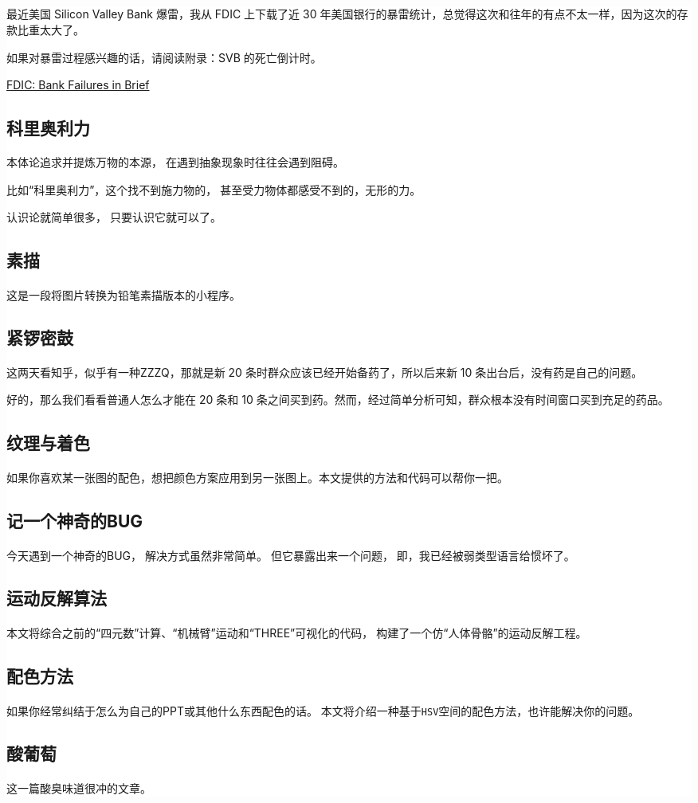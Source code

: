 最近美国 Silicon Valley Bank 爆雷，我从 FDIC 上下载了近 30 年美国银行的暴雷统计，总觉得这次和往年的有点不太一样，因为这次的存款比重太大了。

如果对暴雷过程感兴趣的话，请阅读附录：SVB 的死亡倒计时。

[FDIC: Bank Failures in Brief](https://www.fdic.gov/bank/historical/bank/bfb2023.html)

## 科里奥利力

本体论追求并提炼万物的本源，
在遇到抽象现象时往往会遇到阻碍。

比如“科里奥利力”，这个找不到施力物的，
甚至受力物体都感受不到的，无形的力。

认识论就简单很多，
只要认识它就可以了。

## 素描

这是一段将图片转换为铅笔素描版本的小程序。

## 紧锣密鼓

这两天看知乎，似乎有一种ZZZQ，那就是新 20 条时群众应该已经开始备药了，所以后来新 10 条出台后，没有药是自己的问题。

好的，那么我们看看普通人怎么才能在 20 条和 10 条之间买到药。然而，经过简单分析可知，群众根本没有时间窗口买到充足的药品。

## 纹理与着色

如果你喜欢某一张图的配色，想把颜色方案应用到另一张图上。本文提供的方法和代码可以帮你一把。

## 记一个神奇的BUG

今天遇到一个神奇的BUG，
解决方式虽然非常简单。
但它暴露出来一个问题，
即，我已经被弱类型语言给惯坏了。

## 运动反解算法

本文将综合之前的“四元数”计算、“机械臂”运动和“THREE”可视化的代码，
构建了一个仿“人体骨骼”的运动反解工程。

## 配色方法

如果你经常纠结于怎么为自己的PPT或其他什么东西配色的话。
本文将介绍一种基于`HSV`空间的配色方法，也许能解决你的问题。

## 酸葡萄

这一篇酸臭味道很冲的文章。
